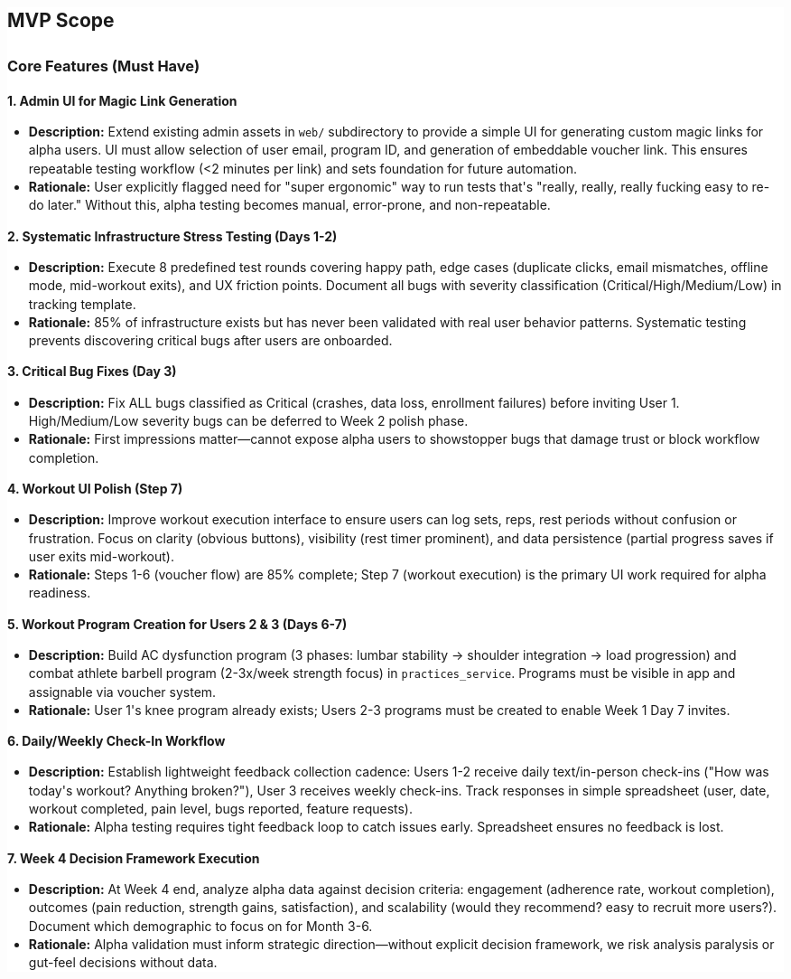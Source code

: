 
## MVP Scope

### Core Features (Must Have)

**1. Admin UI for Magic Link Generation**
- **Description:** Extend existing admin assets in `web/` subdirectory to provide a simple UI for generating custom magic links for alpha users. UI must allow selection of user email, program ID, and generation of embeddable voucher link. This ensures repeatable testing workflow (<2 minutes per link) and sets foundation for future automation.
- **Rationale:** User explicitly flagged need for "super ergonomic" way to run tests that's "really, really, really fucking easy to re-do later." Without this, alpha testing becomes manual, error-prone, and non-repeatable.

**2. Systematic Infrastructure Stress Testing (Days 1-2)**
- **Description:** Execute 8 predefined test rounds covering happy path, edge cases (duplicate clicks, email mismatches, offline mode, mid-workout exits), and UX friction points. Document all bugs with severity classification (Critical/High/Medium/Low) in tracking template.
- **Rationale:** 85% of infrastructure exists but has never been validated with real user behavior patterns. Systematic testing prevents discovering critical bugs after users are onboarded.

**3. Critical Bug Fixes (Day 3)**
- **Description:** Fix ALL bugs classified as Critical (crashes, data loss, enrollment failures) before inviting User 1. High/Medium/Low severity bugs can be deferred to Week 2 polish phase.
- **Rationale:** First impressions matter—cannot expose alpha users to showstopper bugs that damage trust or block workflow completion.

**4. Workout UI Polish (Step 7)**
- **Description:** Improve workout execution interface to ensure users can log sets, reps, rest periods without confusion or frustration. Focus on clarity (obvious buttons), visibility (rest timer prominent), and data persistence (partial progress saves if user exits mid-workout).
- **Rationale:** Steps 1-6 (voucher flow) are 85% complete; Step 7 (workout execution) is the primary UI work required for alpha readiness.

**5. Workout Program Creation for Users 2 & 3 (Days 6-7)**
- **Description:** Build AC dysfunction program (3 phases: lumbar stability → shoulder integration → load progression) and combat athlete barbell program (2-3x/week strength focus) in `practices_service`. Programs must be visible in app and assignable via voucher system.
- **Rationale:** User 1's knee program already exists; Users 2-3 programs must be created to enable Week 1 Day 7 invites.

**6. Daily/Weekly Check-In Workflow**
- **Description:** Establish lightweight feedback collection cadence: Users 1-2 receive daily text/in-person check-ins ("How was today's workout? Anything broken?"), User 3 receives weekly check-ins. Track responses in simple spreadsheet (user, date, workout completed, pain level, bugs reported, feature requests).
- **Rationale:** Alpha testing requires tight feedback loop to catch issues early. Spreadsheet ensures no feedback is lost.

**7. Week 4 Decision Framework Execution**
- **Description:** At Week 4 end, analyze alpha data against decision criteria: engagement (adherence rate, workout completion), outcomes (pain reduction, strength gains, satisfaction), and scalability (would they recommend? easy to recruit more users?). Document which demographic to focus on for Month 3-6.
- **Rationale:** Alpha validation must inform strategic direction—without explicit decision framework, we risk analysis paralysis or gut-feel decisions without data.
